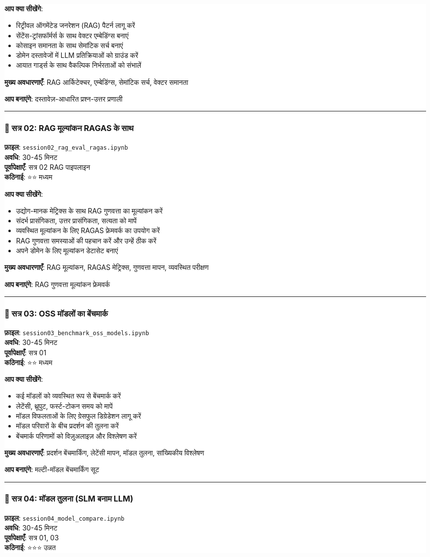 **आप क्या सीखेंगे**:
- रिट्रीवल ऑगमेंटेड जनरेशन (RAG) पैटर्न लागू करें  
- सेंटेंस-ट्रांसफॉर्मर्स के साथ वेक्टर एम्बेडिंग्स बनाएं  
- कोसाइन समानता के साथ सेमांटिक सर्च बनाएं  
- डोमेन दस्तावेजों में LLM प्रतिक्रियाओं को ग्राउंड करें  
- आयात गार्ड्स के साथ वैकल्पिक निर्भरताओं को संभालें  

**मुख्य अवधारणाएँ**: RAG आर्किटेक्चर, एम्बेडिंग्स, सेमांटिक सर्च, वेक्टर समानता  

**आप बनाएंगे**: दस्तावेज़-आधारित प्रश्न-उत्तर प्रणाली  

---

### 📗 सत्र 02: RAG मूल्यांकन RAGAS के साथ
**फ़ाइल**: `session02_rag_eval_ragas.ipynb`  
**अवधि**: 30-45 मिनट  
**पूर्वापेक्षाएँ**: सत्र 02 RAG पाइपलाइन  
**कठिनाई**: ⭐⭐ मध्यम

**आप क्या सीखेंगे**:
- उद्योग-मानक मेट्रिक्स के साथ RAG गुणवत्ता का मूल्यांकन करें  
- संदर्भ प्रासंगिकता, उत्तर प्रासंगिकता, सत्यता को मापें  
- व्यवस्थित मूल्यांकन के लिए RAGAS फ्रेमवर्क का उपयोग करें  
- RAG गुणवत्ता समस्याओं की पहचान करें और उन्हें ठीक करें  
- अपने डोमेन के लिए मूल्यांकन डेटासेट बनाएं  

**मुख्य अवधारणाएँ**: RAG मूल्यांकन, RAGAS मेट्रिक्स, गुणवत्ता मापन, व्यवस्थित परीक्षण  

**आप बनाएंगे**: RAG गुणवत्ता मूल्यांकन फ्रेमवर्क  

---

### 📙 सत्र 03: OSS मॉडलों का बेंचमार्क
**फ़ाइल**: `session03_benchmark_oss_models.ipynb`  
**अवधि**: 30-45 मिनट  
**पूर्वापेक्षाएँ**: सत्र 01  
**कठिनाई**: ⭐⭐ मध्यम

**आप क्या सीखेंगे**:
- कई मॉडलों को व्यवस्थित रूप से बेंचमार्क करें  
- लेटेंसी, थ्रूपुट, फर्स्ट-टोकन समय को मापें  
- मॉडल विफलताओं के लिए ग्रेसफुल डिग्रेडेशन लागू करें  
- मॉडल परिवारों के बीच प्रदर्शन की तुलना करें  
- बेंचमार्क परिणामों को विज़ुअलाइज़ और विश्लेषण करें  

**मुख्य अवधारणाएँ**: प्रदर्शन बेंचमार्किंग, लेटेंसी मापन, मॉडल तुलना, सांख्यिकीय विश्लेषण  

**आप बनाएंगे**: मल्टी-मॉडल बेंचमार्किंग सूट  

---

### 📙 सत्र 04: मॉडल तुलना (SLM बनाम LLM)
**फ़ाइल**: `session04_model_compare.ipynb`  
**अवधि**: 30-45 मिनट  
**पूर्वापेक्षाएँ**: सत्र 01, 03  
**कठिनाई**: ⭐⭐⭐ उन्नत
